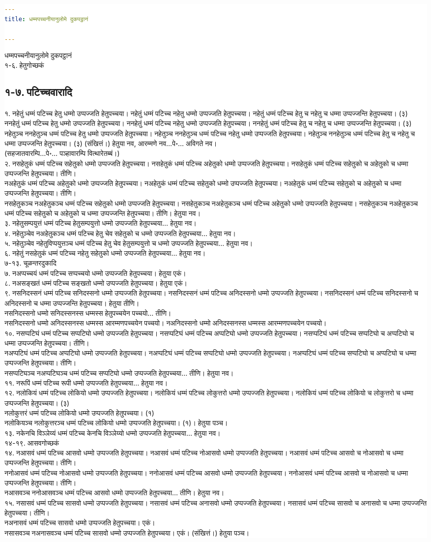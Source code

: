 ```yaml
---
title: धम्मपच्चनीयानुलोमे दुकपट्ठानं

---
```

धम्मपच्चनीयानुलोमे दुकपट्ठानं  
१-६. हेतुगोच्छकं  


## १-७. पटिच्चवारादि

१. नहेतुं धम्मं पटिच्च हेतु धम्मो उप्पज्जति हेतुपच्चया। नहेतुं धम्मं पटिच्च नहेतु धम्मो उप्पज्जति हेतुपच्चया। नहेतुं धम्मं पटिच्च हेतु च नहेतु च धम्मा उप्पज्जन्ति हेतुपच्चया। (३)  
ननहेतुं धम्मं पटिच्च हेतु धम्मो उप्पज्जति हेतुपच्चया। ननहेतुं धम्मं पटिच्च नहेतु धम्मो उप्पज्जति हेतुपच्चया। ननहेतुं धम्मं पटिच्च हेतु च नहेतु च धम्मा उप्पज्जन्ति हेतुपच्चया। (३)  
नहेतुञ्च ननहेतुञ्च धम्मं पटिच्च हेतु धम्मो उप्पज्जति हेतुपच्चया। नहेतुञ्च ननहेतुञ्च धम्मं पटिच्च नहेतु धम्मो उप्पज्जति हेतुपच्चया। नहेतुञ्च ननहेतुञ्च धम्मं पटिच्च हेतु च नहेतु च धम्मा उप्पज्जन्ति हेतुपच्चया। (३) (संखित्तं।) हेतुया नव, आरम्मणे नव…पे॰… अविगते नव।  
(सहजातवारम्पि…पे॰… पञ्हावारम्पि वित्थारेतब्बं।)  
२. नसहेतुकं धम्मं पटिच्च सहेतुको धम्मो उप्पज्जति हेतुपच्चया। नसहेतुकं धम्मं पटिच्च अहेतुको धम्मो उप्पज्जति हेतुपच्चया। नसहेतुकं धम्मं पटिच्च सहेतुको च अहेतुको च धम्मा उप्पज्जन्ति हेतुपच्चया। तीणि।  
नअहेतुकं धम्मं पटिच्च अहेतुको धम्मो उप्पज्जति हेतुपच्चया। नअहेतुकं धम्मं पटिच्च सहेतुको धम्मो उप्पज्जति हेतुपच्चया। नअहेतुकं धम्मं पटिच्च सहेतुको च अहेतुको च धम्मा उप्पज्जन्ति हेतुपच्चया। तीणि।  
नसहेतुकञ्च नअहेतुकञ्च धम्मं पटिच्च सहेतुको धम्मो उप्पज्जति हेतुपच्चया। नसहेतुकञ्च नअहेतुकञ्च धम्मं पटिच्च अहेतुको धम्मो उप्पज्जति हेतुपच्चया। नसहेतुकञ्च नअहेतुकञ्च धम्मं पटिच्च सहेतुको च अहेतुको च धम्मा उप्पज्जन्ति हेतुपच्चया। तीणि। हेतुया नव।  
३. नहेतुसम्पयुत्तं धम्मं पटिच्च हेतुसम्पयुत्तो धम्मो उप्पज्जति हेतुपच्चया… हेतुया नव।  
४. नहेतुञ्चेव नअहेतुकञ्च धम्मं पटिच्च हेतु चेव सहेतुको च धम्मो उप्पज्जति हेतुपच्चया… हेतुया नव।  
५. नहेतुञ्चेव नहेतुविप्पयुत्तञ्च धम्मं पटिच्च हेतु चेव हेतुसम्पयुत्तो च धम्मो उप्पज्जति हेतुपच्चया… हेतुया नव।  
६. नहेतुं नसहेतुकं धम्मं पटिच्च नहेतु सहेतुको धम्मो उप्पज्जति हेतुपच्चया… हेतुया नव।  
७-१३. चूळन्तरदुकादि  
७. नअप्पच्चयं धम्मं पटिच्च सप्पच्चयो धम्मो उप्पज्जति हेतुपच्चया। हेतुया एकं।  
८. नअसङ्खतं धम्मं पटिच्च सङ्खतो धम्मो उप्पज्जति हेतुपच्चया। हेतुया एकं।  
९. नसनिदस्सनं धम्मं पटिच्च सनिदस्सनो धम्मो उप्पज्जति हेतुपच्चया। नसनिदस्सनं धम्मं पटिच्च अनिदस्सनो धम्मो उप्पज्जति हेतुपच्चया। नसनिदस्सनं धम्मं पटिच्च सनिदस्सनो च अनिदस्सनो च धम्मा उप्पज्जन्ति हेतुपच्चया। हेतुया तीणि।  
नसनिदस्सनो धम्मो सनिदस्सनस्स धम्मस्स हेतुपच्चयेन पच्चयो… तीणि।  
नसनिदस्सनो धम्मो अनिदस्सनस्स धम्मस्स आरम्मणपच्चयेन पच्चयो। नअनिदस्सनो धम्मो अनिदस्सनस्स धम्मस्स आरम्मणपच्चयेन पच्चयो।  
१०. नसप्पटिघं धम्मं पटिच्च सप्पटिघो धम्मो उप्पज्जति हेतुपच्चया। नसप्पटिघं धम्मं पटिच्च अप्पटिघो धम्मो उप्पज्जति हेतुपच्चया। नसप्पटिघं धम्मं पटिच्च सप्पटिघो च अप्पटिघो च धम्मा उप्पज्जन्ति हेतुपच्चया। तीणि।  
नअप्पटिघं धम्मं पटिच्च अप्पटिघो धम्मो उप्पज्जति हेतुपच्चया। नअप्पटिघं धम्मं पटिच्च सप्पटिघो धम्मो उप्पज्जति हेतुपच्चया। नअप्पटिघं धम्मं पटिच्च सप्पटिघो च अप्पटिघो च धम्मा उप्पज्जन्ति हेतुपच्चया। तीणि।  
नसप्पटिघञ्च नअप्पटिघञ्च धम्मं पटिच्च सप्पटिघो धम्मो उप्पज्जति हेतुपच्चया… तीणि। हेतुया नव।  
११. नरूपिं धम्मं पटिच्च रूपी धम्मो उप्पज्जति हेतुपच्चया… हेतुया नव।  
१२. नलोकियं धम्मं पटिच्च लोकियो धम्मो उप्पज्जति हेतुपच्चया। नलोकियं धम्मं पटिच्च लोकुत्तरो धम्मो उप्पज्जति हेतुपच्चया। नलोकियं धम्मं पटिच्च लोकियो च लोकुत्तरो च धम्मा उप्पज्जन्ति हेतुपच्चया। (३)  
नलोकुत्तरं धम्मं पटिच्च लोकियो धम्मो उप्पज्जति हेतुपच्चया। (१)  
नलोकियञ्च नलोकुत्तरञ्च धम्मं पटिच्च लोकियो धम्मो उप्पज्जति हेतुपच्चया। (१)। हेतुया पञ्च।  
१३. नकेनचि विञ्ञेय्यं धम्मं पटिच्च केनचि विञ्ञेय्यो धम्मो उप्पज्जति हेतुपच्चया… हेतुया नव।  
१४-१९. आसवगोच्छकं  
१४. नआसवं धम्मं पटिच्च आसवो धम्मो उप्पज्जति हेतुपच्चया। नआसवं धम्मं पटिच्च नोआसवो धम्मो उप्पज्जति हेतुपच्चया। नआसवं धम्मं पटिच्च आसवो च नोआसवो च धम्मा उप्पज्जन्ति हेतुपच्चया। तीणि।  
ननोआसवं धम्मं पटिच्च नोआसवो धम्मो उप्पज्जति हेतुपच्चया। ननोआसवं धम्मं पटिच्च आसवो धम्मो उप्पज्जति हेतुपच्चया। ननोआसवं धम्मं पटिच्च आसवो च नोआसवो च धम्मा उप्पज्जन्ति हेतुपच्चया। तीणि।  
नआसवञ्च ननोआसवञ्च धम्मं पटिच्च आसवो धम्मो उप्पज्जति हेतुपच्चया… तीणि। हेतुया नव।  
१५. नसासवं धम्मं पटिच्च सासवो धम्मो उप्पज्जति हेतुपच्चया। नसासवं धम्मं पटिच्च अनासवो धम्मो उप्पज्जति हेतुपच्चया। नसासवं धम्मं पटिच्च सासवो च अनासवो च धम्मा उप्पज्जन्ति हेतुपच्चया। तीणि।  
नअनासवं धम्मं पटिच्च सासवो धम्मो उप्पज्जति हेतुपच्चया। एकं।  
नसासवञ्च नअनासवञ्च धम्मं पटिच्च सासवो धम्मो उप्पज्जति हेतुपच्चया। एकं। (संखित्तं।) हेतुया पञ्च।  